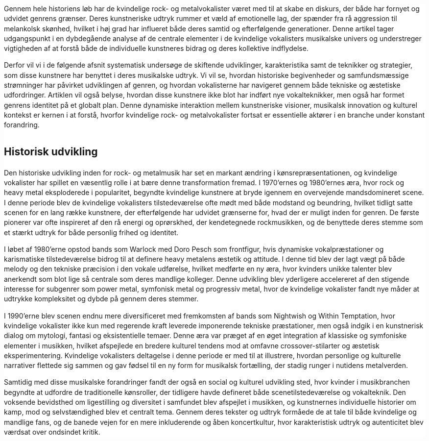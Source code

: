 Gennem hele historiens løb har de kvindelige rock- og metalvokalister været med til at skabe en diskurs, der både har fornyet og udvidet genrens grænser. Deres kunstneriske udtryk rummer et væld af emotionelle lag, der spænder fra rå aggression til melankolsk skønhed, hvilket i høj grad har influeret både deres samtid og efterfølgende generationer. Denne artikel tager udgangspunkt i en dybdegående analyse af de centrale elementer i de kvindelige vokalisters musikalske univers og understreger vigtigheden af at forstå både de individuelle kunstneres bidrag og deres kollektive indflydelse.  

Derfor vil vi i de følgende afsnit systematisk undersøge de skiftende udviklinger, karakteristika samt de teknikker og strategier, som disse kunstnere har benyttet i deres musikalske udtryk. Vi vil se, hvordan historiske begivenheder og samfundsmæssige strømninger har påvirket udviklingen af genren, og hvordan vokalisterne har navigeret gennem både tekniske og æstetiske udfordringer. Artiklen vil også belyse, hvordan disse kunstnere ikke blot har indført nye vokalteknikker, men også har formet genrens identitet på et globalt plan. Denne dynamiske interaktion mellem kunstneriske visioner, musikalsk innovation og kulturel kontekst er kernen i at forstå, hvorfor kvindelige rock- og metalvokalister fortsat er essentielle aktører i en branche under konstant forandring.


## Historisk udvikling

Den historiske udvikling inden for rock- og metalmusik har set en markant ændring i kønsrepræsentationen, og kvindelige vokalister har spillet en væsentlig rolle i at bære denne transformation fremad. I 1970’ernes og 1980’ernes æra, hvor rock og heavy metal eksploderede i popularitet, begyndte kvindelige kunstnere at bryde igennem en overvejende mandsdomineret scene. I denne periode blev de kvindelige vokalisters tilstedeværelse ofte mødt med både modstand og beundring, hvilket tidligt satte scenen for en lang række kunstnere, der efterfølgende har udvidet grænserne for, hvad der er muligt inden for genren. De første pionerer var ofte inspireret af den rå energi og oprørskhed, der kendetegnede rockmusikken, og de benyttede deres stemme som et stærkt udtryk for både personlig frihed og identitet.  

I løbet af 1980’erne opstod bands som Warlock med Doro Pesch som frontfigur, hvis dynamiske vokalpræstationer og karismatiske tilstedeværelse bidrog til at definere heavy metalens æstetik og attitude. I denne tid blev der lagt vægt på både melody og den tekniske præcision i den vokale udførelse, hvilket medførte en ny æra, hvor kvinders unikke talenter blev anerkendt som blot lige så centrale som deres mandlige kolleger. Denne udvikling blev yderligere accelereret af den stigende interesse for subgenrer som power metal, symfonisk metal og progressiv metal, hvor de kvindelige vokalister fandt nye måder at udtrykke kompleksitet og dybde på gennem deres stemmer.  

I 1990’erne blev scenen endnu mere diversificeret med fremkomsten af bands som Nightwish og Within Temptation, hvor kvindelige vokalister ikke kun med regerende kraft leverede imponerende tekniske præstationer, men også indgik i en kunstnerisk dialog om mytologi, fantasi og eksistentielle temaer. Denne æra var præget af en øget integration af klassiske og symfoniske elementer i musikken, hvilket afspejlede en bredere kulturel tendens mod at omfavne crossover-stilarter og æstetisk eksperimentering. Kvindelige vokalisters deltagelse i denne periode er med til at illustrere, hvordan personlige og kulturelle narrativer flettede sig sammen og gav fødsel til en ny form for musikalsk fortælling, der stadig runger i nutidens metalverden.  

Samtidig med disse musikalske forandringer fandt der også en social og kulturel udvikling sted, hvor kvinder i musikbranchen begyndte at udfordre de traditionelle kønsroller, der tidligere havde defineret både scenetilstedeværelse og vokalteknik. Den voksende bevidsthed om ligestilling og diversitet i samfundet blev afspejlet i musikken, og kunstnernes individuelle historier om kamp, mod og selvstændighed blev et centralt tema. Gennem deres tekster og udtryk formåede de at tale til både kvindelige og mandlige fans, og de banede vejen for en mere inkluderende og åben koncertkultur, hvor karakteristisk udtryk og autenticitet blev værdsat over ondsindet kritik.  
